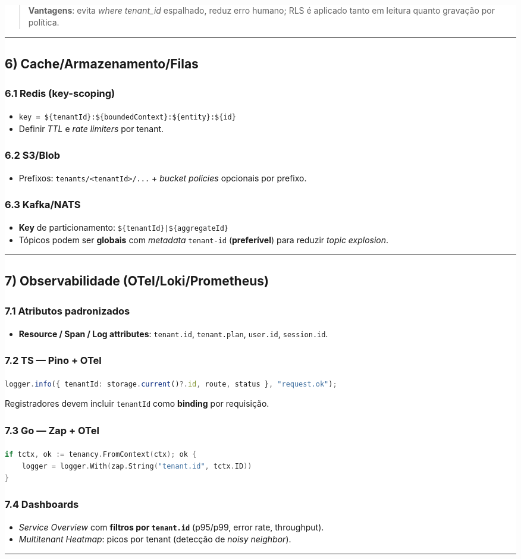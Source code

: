 > **Vantagens**: evita *where tenant\_id* espalhado, reduz erro humano; RLS é aplicado tanto em leitura quanto gravação por política.

---

## 6) Cache/Armazenamento/Filas

### 6.1 Redis (key-scoping)

* `key = ${tenantId}:${boundedContext}:${entity}:${id}`
* Definir *TTL* e *rate limiters* por tenant.

### 6.2 S3/Blob

* Prefixos: `tenants/<tenantId>/...` + *bucket policies* opcionais por prefixo.

### 6.3 Kafka/NATS

* **Key** de particionamento: `${tenantId}|${aggregateId}`
* Tópicos podem ser **globais** com *metadata* `tenant-id` (**preferível**) para reduzir *topic explosion*.

---

## 7) Observabilidade (OTel/Loki/Prometheus)

### 7.1 Atributos padronizados

* **Resource / Span / Log attributes**:
  `tenant.id`, `tenant.plan`, `user.id`, `session.id`.

### 7.2 TS — Pino + OTel

```ts
logger.info({ tenantId: storage.current()?.id, route, status }, "request.ok");
```

Registradores devem incluir `tenantId` como **binding** por requisição.

### 7.3 Go — Zap + OTel

```go
if tctx, ok := tenancy.FromContext(ctx); ok {
    logger = logger.With(zap.String("tenant.id", tctx.ID))
}
```

### 7.4 Dashboards

* *Service Overview* com **filtros por `tenant.id`** (p95/p99, error rate, throughput).
* *Multitenant Heatmap*: picos por tenant (detecção de *noisy neighbor*).

---
